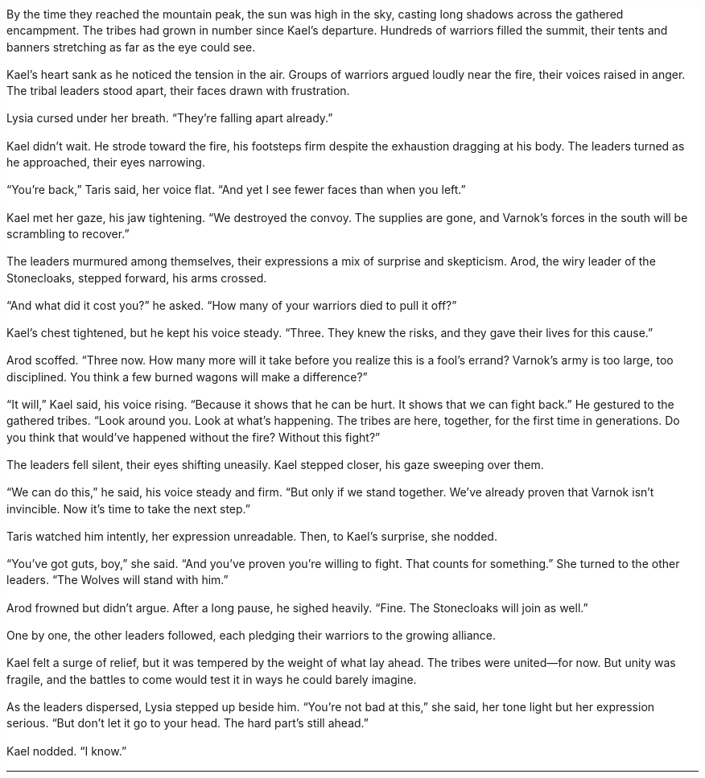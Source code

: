 By the time they reached the mountain peak, the sun was high in the sky, casting long shadows across the gathered encampment. The tribes had grown in number since Kael’s departure. Hundreds of warriors filled the summit, their tents and banners stretching as far as the eye could see.  

Kael’s heart sank as he noticed the tension in the air. Groups of warriors argued loudly near the fire, their voices raised in anger. The tribal leaders stood apart, their faces drawn with frustration.  

Lysia cursed under her breath. “They’re falling apart already.”  

Kael didn’t wait. He strode toward the fire, his footsteps firm despite the exhaustion dragging at his body. The leaders turned as he approached, their eyes narrowing.  

“You’re back,” Taris said, her voice flat. “And yet I see fewer faces than when you left.”  

Kael met her gaze, his jaw tightening. “We destroyed the convoy. The supplies are gone, and Varnok’s forces in the south will be scrambling to recover.”  

The leaders murmured among themselves, their expressions a mix of surprise and skepticism. Arod, the wiry leader of the Stonecloaks, stepped forward, his arms crossed.  

“And what did it cost you?” he asked. “How many of your warriors died to pull it off?”  

Kael’s chest tightened, but he kept his voice steady. “Three. They knew the risks, and they gave their lives for this cause.”  

Arod scoffed. “Three now. How many more will it take before you realize this is a fool’s errand? Varnok’s army is too large, too disciplined. You think a few burned wagons will make a difference?”  

“It will,” Kael said, his voice rising. “Because it shows that he can be hurt. It shows that we can fight back.” He gestured to the gathered tribes. “Look around you. Look at what’s happening. The tribes are here, together, for the first time in generations. Do you think that would’ve happened without the fire? Without this fight?”  

The leaders fell silent, their eyes shifting uneasily. Kael stepped closer, his gaze sweeping over them.  

“We can do this,” he said, his voice steady and firm. “But only if we stand together. We’ve already proven that Varnok isn’t invincible. Now it’s time to take the next step.”  

Taris watched him intently, her expression unreadable. Then, to Kael’s surprise, she nodded.  

“You’ve got guts, boy,” she said. “And you’ve proven you’re willing to fight. That counts for something.” She turned to the other leaders. “The Wolves will stand with him.”  

Arod frowned but didn’t argue. After a long pause, he sighed heavily. “Fine. The Stonecloaks will join as well.”  

One by one, the other leaders followed, each pledging their warriors to the growing alliance.  

Kael felt a surge of relief, but it was tempered by the weight of what lay ahead. The tribes were united—for now. But unity was fragile, and the battles to come would test it in ways he could barely imagine.  

As the leaders dispersed, Lysia stepped up beside him. “You’re not bad at this,” she said, her tone light but her expression serious. “But don’t let it go to your head. The hard part’s still ahead.”  

Kael nodded. “I know.”  

---
